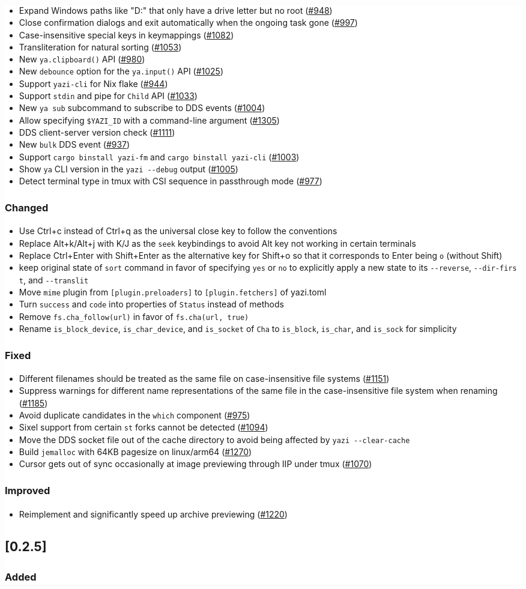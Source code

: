 - Expand Windows paths like "D:" that only have a drive letter but no root ([#948][])
- Close confirmation dialogs and exit automatically when the ongoing task gone ([#997][])
- Case-insensitive special keys in keymappings ([#1082][])
- Transliteration for natural sorting ([#1053][])
- New `ya.clipboard()` API ([#980][])
- New `debounce` option for the `ya.input()` API ([#1025][])
- Support `yazi-cli` for Nix flake ([#944][])
- Support `stdin` and pipe for `Child` API ([#1033][])
- New `ya sub` subcommand to subscribe to DDS events ([#1004][])
- Allow specifying `$YAZI_ID` with a command-line argument ([#1305][])
- DDS client-server version check ([#1111][])
- New `bulk` DDS event ([#937][])
- Support `cargo binstall yazi-fm` and `cargo binstall yazi-cli` ([#1003][])
- Show `ya` CLI version in the `yazi --debug` output ([#1005][])
- Detect terminal type in tmux with CSI sequence in passthrough mode ([#977][])

### Changed

- Use Ctrl+c instead of Ctrl+q as the universal close key to follow the conventions
- Replace Alt+k/Alt+j with K/J as the `seek` keybindings to avoid Alt key not working in certain terminals
- Replace Ctrl+Enter with Shift+Enter as the alternative key for Shift+o so that it corresponds to Enter being `o` (without Shift)
- keep original state of `sort` command in favor of specifying `yes` or `no` to explicitly apply a new state to its `--reverse`, `--dir-first`, and `--translit`
- Move `mime` plugin from `[plugin.preloaders]` to `[plugin.fetchers]` of yazi.toml
- Turn `success` and `code` into properties of `Status` instead of methods
- Remove `fs.cha_follow(url)` in favor of `fs.cha(url, true)`
- Rename `is_block_device`, `is_char_device`, and `is_socket` of `Cha` to `is_block`, `is_char`, and `is_sock` for simplicity

### Fixed

- Different filenames should be treated as the same file on case-insensitive file systems ([#1151][])
- Suppress warnings for different name representations of the same file in the case-insensitive file system when renaming ([#1185][])
- Avoid duplicate candidates in the `which` component ([#975][])
- Sixel support from certain `st` forks cannot be detected ([#1094][])
- Move the DDS socket file out of the cache directory to avoid being affected by `yazi --clear-cache`
- Build `jemalloc` with 64KB pagesize on linux/arm64 ([#1270][])
- Cursor gets out of sync occasionally at image previewing through IIP under tmux ([#1070][])

### Improved

- Reimplement and significantly speed up archive previewing ([#1220][])

## [0.2.5]

### Added


[#4]: https://github.com/sxyazi/yazi/pull/4
[#5]: https://github.com/sxyazi/yazi/pull/5
[#6]: https://github.com/sxyazi/yazi/pull/6
[#7]: https://github.com/sxyazi/yazi/pull/7
[#9]: https://github.com/sxyazi/yazi/pull/9
[#10]: https://github.com/sxyazi/yazi/pull/10
[#11]: https://github.com/sxyazi/yazi/pull/11
[#12]: https://github.com/sxyazi/yazi/pull/12
[#14]: https://github.com/sxyazi/yazi/pull/14
[#17]: https://github.com/sxyazi/yazi/pull/17
[#18]: https://github.com/sxyazi/yazi/pull/18
[#20]: https://github.com/sxyazi/yazi/pull/20
[#22]: https://github.com/sxyazi/yazi/pull/22
[#23]: https://github.com/sxyazi/yazi/pull/23
[#24]: https://github.com/sxyazi/yazi/pull/24
[#28]: https://github.com/sxyazi/yazi/pull/28
[#30]: https://github.com/sxyazi/yazi/pull/30
[#31]: https://github.com/sxyazi/yazi/pull/31
[#40]: https://github.com/sxyazi/yazi/pull/40
[#41]: https://github.com/sxyazi/yazi/pull/41
[#43]: https://github.com/sxyazi/yazi/pull/43
[#47]: https://github.com/sxyazi/yazi/pull/47
[#48]: https://github.com/sxyazi/yazi/pull/48
[#49]: https://github.com/sxyazi/yazi/pull/49
[#50]: https://github.com/sxyazi/yazi/pull/50
[#53]: https://github.com/sxyazi/yazi/pull/53
[#54]: https://github.com/sxyazi/yazi/pull/54
[#55]: https://github.com/sxyazi/yazi/pull/55
[#65]: https://github.com/sxyazi/yazi/pull/65
[#67]: https://github.com/sxyazi/yazi/pull/67
[#69]: https://github.com/sxyazi/yazi/pull/69
[#72]: https://github.com/sxyazi/yazi/pull/72
[#73]: https://github.com/sxyazi/yazi/pull/73
[#74]: https://github.com/sxyazi/yazi/pull/74
[#75]: https://github.com/sxyazi/yazi/pull/75
[#76]: https://github.com/sxyazi/yazi/pull/76
[#77]: https://github.com/sxyazi/yazi/pull/77
[#78]: https://github.com/sxyazi/yazi/pull/78
[#82]: https://github.com/sxyazi/yazi/pull/82
[#86]: https://github.com/sxyazi/yazi/pull/86
[#91]: https://github.com/sxyazi/yazi/pull/91
[#93]: https://github.com/sxyazi/yazi/pull/93
[#96]: https://github.com/sxyazi/yazi/pull/96
[#97]: https://github.com/sxyazi/yazi/pull/97
[#99]: https://github.com/sxyazi/yazi/pull/99
[#100]: https://github.com/sxyazi/yazi/pull/100
[#104]: https://github.com/sxyazi/yazi/pull/104
[#117]: https://github.com/sxyazi/yazi/pull/117
[#120]: https://github.com/sxyazi/yazi/pull/120
[#121]: https://github.com/sxyazi/yazi/pull/121
[#124]: https://github.com/sxyazi/yazi/pull/124
[#127]: https://github.com/sxyazi/yazi/pull/127
[#128]: https://github.com/sxyazi/yazi/pull/128
[#131]: https://github.com/sxyazi/yazi/pull/131
[#147]: https://github.com/sxyazi/yazi/pull/147
[#151]: https://github.com/sxyazi/yazi/pull/151
[#152]: https://github.com/sxyazi/yazi/pull/152
[#154]: https://github.com/sxyazi/yazi/pull/154
[#155]: https://github.com/sxyazi/yazi/pull/155
[#156]: https://github.com/sxyazi/yazi/pull/156
[#160]: https://github.com/sxyazi/yazi/pull/160
[#161]: https://github.com/sxyazi/yazi/pull/161
[#167]: https://github.com/sxyazi/yazi/pull/167
[#169]: https://github.com/sxyazi/yazi/pull/169
[#174]: https://github.com/sxyazi/yazi/pull/174
[#178]: https://github.com/sxyazi/yazi/pull/178
[#179]: https://github.com/sxyazi/yazi/pull/179
[#205]: https://github.com/sxyazi/yazi/pull/205
[#208]: https://github.com/sxyazi/yazi/pull/208
[#209]: https://github.com/sxyazi/yazi/pull/209
[#211]: https://github.com/sxyazi/yazi/pull/211
[#213]: https://github.com/sxyazi/yazi/pull/213
[#216]: https://github.com/sxyazi/yazi/pull/216
[#240]: https://github.com/sxyazi/yazi/pull/240
[#241]: https://github.com/sxyazi/yazi/pull/241
[#245]: https://github.com/sxyazi/yazi/pull/245
[#250]: https://github.com/sxyazi/yazi/pull/250
[#251]: https://github.com/sxyazi/yazi/pull/251
[#278]: https://github.com/sxyazi/yazi/pull/278
[#289]: https://github.com/sxyazi/yazi/pull/289
[#290]: https://github.com/sxyazi/yazi/pull/290
[#291]: https://github.com/sxyazi/yazi/pull/291
[#309]: https://github.com/sxyazi/yazi/pull/309
[#312]: https://github.com/sxyazi/yazi/pull/312
[#313]: https://github.com/sxyazi/yazi/pull/313
[#315]: https://github.com/sxyazi/yazi/pull/315
[#320]: https://github.com/sxyazi/yazi/pull/320
[#324]: https://github.com/sxyazi/yazi/pull/324
[#329]: https://github.com/sxyazi/yazi/pull/329
[#341]: https://github.com/sxyazi/yazi/pull/341
[#342]: https://github.com/sxyazi/yazi/pull/342
[#345]: https://github.com/sxyazi/yazi/pull/345
[#349]: https://github.com/sxyazi/yazi/pull/349
[#352]: https://github.com/sxyazi/yazi/pull/352
[#353]: https://github.com/sxyazi/yazi/pull/353
[#357]: https://github.com/sxyazi/yazi/pull/357
[#358]: https://github.com/sxyazi/yazi/pull/358
[#360]: https://github.com/sxyazi/yazi/pull/360
[#361]: https://github.com/sxyazi/yazi/pull/361
[#365]: https://github.com/sxyazi/yazi/pull/365
[#369]: https://github.com/sxyazi/yazi/pull/369
[#375]: https://github.com/sxyazi/yazi/pull/375
[#376]: https://github.com/sxyazi/yazi/pull/376
[#382]: https://github.com/sxyazi/yazi/pull/382
[#386]: https://github.com/sxyazi/yazi/pull/386
[#401]: https://github.com/sxyazi/yazi/pull/401
[#405]: https://github.com/sxyazi/yazi/pull/405
[#430]: https://github.com/sxyazi/yazi/pull/430
[#436]: https://github.com/sxyazi/yazi/pull/436
[#447]: https://github.com/sxyazi/yazi/pull/447
[#454]: https://github.com/sxyazi/yazi/pull/454
[#462]: https://github.com/sxyazi/yazi/pull/462
[#467]: https://github.com/sxyazi/yazi/pull/467
[#468]: https://github.com/sxyazi/yazi/pull/468
[#469]: https://github.com/sxyazi/yazi/pull/469
[#488]: https://github.com/sxyazi/yazi/pull/488
[#503]: https://github.com/sxyazi/yazi/pull/503
[#509]: https://github.com/sxyazi/yazi/pull/509
[#510]: https://github.com/sxyazi/yazi/pull/510
[#513]: https://github.com/sxyazi/yazi/pull/513
[#514]: https://github.com/sxyazi/yazi/pull/514
[#519]: https://github.com/sxyazi/yazi/pull/519
[#529]: https://github.com/sxyazi/yazi/pull/529
[#531]: https://github.com/sxyazi/yazi/pull/531
[#534]: https://github.com/sxyazi/yazi/pull/534
[#543]: https://github.com/sxyazi/yazi/pull/543
[#546]: https://github.com/sxyazi/yazi/pull/546
[#550]: https://github.com/sxyazi/yazi/pull/550
[#556]: https://github.com/sxyazi/yazi/pull/556
[#558]: https://github.com/sxyazi/yazi/pull/558
[#561]: https://github.com/sxyazi/yazi/pull/561
[#565]: https://github.com/sxyazi/yazi/pull/565
[#569]: https://github.com/sxyazi/yazi/pull/569
[#571]: https://github.com/sxyazi/yazi/pull/571
[#575]: https://github.com/sxyazi/yazi/pull/575
[#576]: https://github.com/sxyazi/yazi/pull/576
[#581]: https://github.com/sxyazi/yazi/pull/581
[#585]: https://github.com/sxyazi/yazi/pull/585
[#586]: https://github.com/sxyazi/yazi/pull/586
[#587]: https://github.com/sxyazi/yazi/pull/587
[#590]: https://github.com/sxyazi/yazi/pull/590
[#599]: https://github.com/sxyazi/yazi/pull/599
[#600]: https://github.com/sxyazi/yazi/pull/600
[#607]: https://github.com/sxyazi/yazi/pull/607
[#617]: https://github.com/sxyazi/yazi/pull/617
[#628]: https://github.com/sxyazi/yazi/pull/628
[#632]: https://github.com/sxyazi/yazi/pull/632
[#643]: https://github.com/sxyazi/yazi/pull/643
[#644]: https://github.com/sxyazi/yazi/pull/644
[#646]: https://github.com/sxyazi/yazi/pull/646
[#649]: https://github.com/sxyazi/yazi/pull/649
[#659]: https://github.com/sxyazi/yazi/pull/659
[#662]: https://github.com/sxyazi/yazi/pull/662
[#665]: https://github.com/sxyazi/yazi/pull/665
[#670]: https://github.com/sxyazi/yazi/pull/670
[#674]: https://github.com/sxyazi/yazi/pull/674
[#679]: https://github.com/sxyazi/yazi/pull/679
[#683]: https://github.com/sxyazi/yazi/pull/683
[#687]: https://github.com/sxyazi/yazi/pull/687
[#689]: https://github.com/sxyazi/yazi/pull/689
[#693]: https://github.com/sxyazi/yazi/pull/693
[#710]: https://github.com/sxyazi/yazi/pull/710
[#721]: https://github.com/sxyazi/yazi/pull/721
[#738]: https://github.com/sxyazi/yazi/pull/738
[#749]: https://github.com/sxyazi/yazi/pull/749
[#751]: https://github.com/sxyazi/yazi/pull/751
[#752]: https://github.com/sxyazi/yazi/pull/752
[#753]: https://github.com/sxyazi/yazi/pull/753
[#754]: https://github.com/sxyazi/yazi/pull/754
[#759]: https://github.com/sxyazi/yazi/pull/759
[#762]: https://github.com/sxyazi/yazi/pull/762
[#763]: https://github.com/sxyazi/yazi/pull/763
[#775]: https://github.com/sxyazi/yazi/pull/775
[#779]: https://github.com/sxyazi/yazi/pull/779
[#780]: https://github.com/sxyazi/yazi/pull/780
[#786]: https://github.com/sxyazi/yazi/pull/786
[#788]: https://github.com/sxyazi/yazi/pull/788
[#792]: https://github.com/sxyazi/yazi/pull/792
[#794]: https://github.com/sxyazi/yazi/pull/794
[#799]: https://github.com/sxyazi/yazi/pull/799
[#812]: https://github.com/sxyazi/yazi/pull/812
[#824]: https://github.com/sxyazi/yazi/pull/824
[#826]: https://github.com/sxyazi/yazi/pull/826
[#835]: https://github.com/sxyazi/yazi/pull/835
[#837]: https://github.com/sxyazi/yazi/pull/837
[#843]: https://github.com/sxyazi/yazi/pull/843
[#846]: https://github.com/sxyazi/yazi/pull/846
[#849]: https://github.com/sxyazi/yazi/pull/849
[#853]: https://github.com/sxyazi/yazi/pull/853
[#855]: https://github.com/sxyazi/yazi/pull/855
[#861]: https://github.com/sxyazi/yazi/pull/861
[#867]: https://github.com/sxyazi/yazi/pull/867
[#868]: https://github.com/sxyazi/yazi/pull/868
[#871]: https://github.com/sxyazi/yazi/pull/871
[#877]: https://github.com/sxyazi/yazi/pull/877
[#879]: https://github.com/sxyazi/yazi/pull/879
[#880]: https://github.com/sxyazi/yazi/pull/880
[#881]: https://github.com/sxyazi/yazi/pull/881
[#884]: https://github.com/sxyazi/yazi/pull/884
[#887]: https://github.com/sxyazi/yazi/pull/887
[#895]: https://github.com/sxyazi/yazi/pull/895
[#900]: https://github.com/sxyazi/yazi/pull/900
[#908]: https://github.com/sxyazi/yazi/pull/908
[#909]: https://github.com/sxyazi/yazi/pull/909
[#910]: https://github.com/sxyazi/yazi/pull/910
[#913]: https://github.com/sxyazi/yazi/pull/913
[#917]: https://github.com/sxyazi/yazi/pull/917
[#920]: https://github.com/sxyazi/yazi/pull/920
[#925]: https://github.com/sxyazi/yazi/pull/925
[#926]: https://github.com/sxyazi/yazi/pull/926
[#928]: https://github.com/sxyazi/yazi/pull/928
[#931]: https://github.com/sxyazi/yazi/pull/931
[#933]: https://github.com/sxyazi/yazi/pull/933
[#937]: https://github.com/sxyazi/yazi/pull/937
[#940]: https://github.com/sxyazi/yazi/pull/940
[#944]: https://github.com/sxyazi/yazi/pull/944
[#948]: https://github.com/sxyazi/yazi/pull/948
[#958]: https://github.com/sxyazi/yazi/pull/958
[#975]: https://github.com/sxyazi/yazi/pull/975
[#977]: https://github.com/sxyazi/yazi/pull/977
[#980]: https://github.com/sxyazi/yazi/pull/980
[#985]: https://github.com/sxyazi/yazi/pull/985
[#997]: https://github.com/sxyazi/yazi/pull/997
[#1003]: https://github.com/sxyazi/yazi/pull/1003
[#1004]: https://github.com/sxyazi/yazi/pull/1004
[#1005]: https://github.com/sxyazi/yazi/pull/1005
[#1025]: https://github.com/sxyazi/yazi/pull/1025
[#1033]: https://github.com/sxyazi/yazi/pull/1033
[#1038]: https://github.com/sxyazi/yazi/pull/1038
[#1048]: https://github.com/sxyazi/yazi/pull/1048
[#1050]: https://github.com/sxyazi/yazi/pull/1050
[#1053]: https://github.com/sxyazi/yazi/pull/1053
[#1069]: https://github.com/sxyazi/yazi/pull/1069
[#1070]: https://github.com/sxyazi/yazi/pull/1070
[#1081]: https://github.com/sxyazi/yazi/pull/1081
[#1082]: https://github.com/sxyazi/yazi/pull/1082
[#1086]: https://github.com/sxyazi/yazi/pull/1086
[#1094]: https://github.com/sxyazi/yazi/pull/1094
[#1110]: https://github.com/sxyazi/yazi/pull/1110
[#1111]: https://github.com/sxyazi/yazi/pull/1111
[#1139]: https://github.com/sxyazi/yazi/pull/1139
[#1151]: https://github.com/sxyazi/yazi/pull/1151
[#1159]: https://github.com/sxyazi/yazi/pull/1159
[#1167]: https://github.com/sxyazi/yazi/pull/1167
[#1169]: https://github.com/sxyazi/yazi/pull/1169
[#1185]: https://github.com/sxyazi/yazi/pull/1185
[#1220]: https://github.com/sxyazi/yazi/pull/1220
[#1227]: https://github.com/sxyazi/yazi/pull/1227
[#1232]: https://github.com/sxyazi/yazi/pull/1232
[#1238]: https://github.com/sxyazi/yazi/pull/1238
[#1241]: https://github.com/sxyazi/yazi/pull/1241
[#1249]: https://github.com/sxyazi/yazi/pull/1249
[#1268]: https://github.com/sxyazi/yazi/pull/1268
[#1270]: https://github.com/sxyazi/yazi/pull/1270
[#1291]: https://github.com/sxyazi/yazi/pull/1291
[#1295]: https://github.com/sxyazi/yazi/pull/1295
[#1305]: https://github.com/sxyazi/yazi/pull/1305
[#1321]: https://github.com/sxyazi/yazi/pull/1321
[#1361]: https://github.com/sxyazi/yazi/pull/1361
[#1395]: https://github.com/sxyazi/yazi/pull/1395
[#1412]: https://github.com/sxyazi/yazi/pull/1412
[#1422]: https://github.com/sxyazi/yazi/pull/1422
[#1428]: https://github.com/sxyazi/yazi/pull/1428
[#1431]: https://github.com/sxyazi/yazi/pull/1431
[#1434]: https://github.com/sxyazi/yazi/pull/1434
[#1439]: https://github.com/sxyazi/yazi/pull/1439
[#1443]: https://github.com/sxyazi/yazi/pull/1443
[#1446]: https://github.com/sxyazi/yazi/pull/1446
[#1448]: https://github.com/sxyazi/yazi/pull/1448
[#1451]: https://github.com/sxyazi/yazi/pull/1451
[#1461]: https://github.com/sxyazi/yazi/pull/1461
[#1464]: https://github.com/sxyazi/yazi/pull/1464
[#1467]: https://github.com/sxyazi/yazi/pull/1467
[#1468]: https://github.com/sxyazi/yazi/pull/1468
[#1473]: https://github.com/sxyazi/yazi/pull/1473
[#1474]: https://github.com/sxyazi/yazi/pull/1474
[#1482]: https://github.com/sxyazi/yazi/pull/1482
[#1497]: https://github.com/sxyazi/yazi/pull/1497
[#1500]: https://github.com/sxyazi/yazi/pull/1500
[#1505]: https://github.com/sxyazi/yazi/pull/1505
[#1512]: https://github.com/sxyazi/yazi/pull/1512
[#1528]: https://github.com/sxyazi/yazi/pull/1528
[#1541]: https://github.com/sxyazi/yazi/pull/1541
[#1542]: https://github.com/sxyazi/yazi/pull/1542
[#1550]: https://github.com/sxyazi/yazi/pull/1550
[#1551]: https://github.com/sxyazi/yazi/pull/1551
[#1556]: https://github.com/sxyazi/yazi/pull/1556
[#1562]: https://github.com/sxyazi/yazi/pull/1562
[#1566]: https://github.com/sxyazi/yazi/pull/1566
[#1568]: https://github.com/sxyazi/yazi/pull/1568
[#1574]: https://github.com/sxyazi/yazi/pull/1574
[#1583]: https://github.com/sxyazi/yazi/pull/1583
[#1588]: https://github.com/sxyazi/yazi/pull/1588
[#1590]: https://github.com/sxyazi/yazi/pull/1590
[#1591]: https://github.com/sxyazi/yazi/pull/1591
[#1605]: https://github.com/sxyazi/yazi/pull/1605
[#1614]: https://github.com/sxyazi/yazi/pull/1614
[#1622]: https://github.com/sxyazi/yazi/pull/1622
[#1639]: https://github.com/sxyazi/yazi/pull/1639
[#1648]: https://github.com/sxyazi/yazi/pull/1648
[#1650]: https://github.com/sxyazi/yazi/pull/1650
[#1652]: https://github.com/sxyazi/yazi/pull/1652
[#1666]: https://github.com/sxyazi/yazi/pull/1666
[#1667]: https://github.com/sxyazi/yazi/pull/1667
[#1680]: https://github.com/sxyazi/yazi/pull/1680
[#1682]: https://github.com/sxyazi/yazi/pull/1682
[#1689]: https://github.com/sxyazi/yazi/pull/1689
[#1695]: https://github.com/sxyazi/yazi/pull/1695
[#1704]: https://github.com/sxyazi/yazi/pull/1704
[#1737]: https://github.com/sxyazi/yazi/pull/1737
[#1745]: https://github.com/sxyazi/yazi/pull/1745
[#1761]: https://github.com/sxyazi/yazi/pull/1761
[#1762]: https://github.com/sxyazi/yazi/pull/1762
[#1772]: https://github.com/sxyazi/yazi/pull/1772
[#1773]: https://github.com/sxyazi/yazi/pull/1773
[#1776]: https://github.com/sxyazi/yazi/pull/1776
[#1782]: https://github.com/sxyazi/yazi/pull/1782
[#1784]: https://github.com/sxyazi/yazi/pull/1784
[#1789]: https://github.com/sxyazi/yazi/pull/1789
[#1792]: https://github.com/sxyazi/yazi/pull/1792
[#1801]: https://github.com/sxyazi/yazi/pull/1801
[#1802]: https://github.com/sxyazi/yazi/pull/1802
[#1807]: https://github.com/sxyazi/yazi/pull/1807
[#1808]: https://github.com/sxyazi/yazi/pull/1808
[#1816]: https://github.com/sxyazi/yazi/pull/1816
[#1832]: https://github.com/sxyazi/yazi/pull/1832
[#1833]: https://github.com/sxyazi/yazi/pull/1833
[#1846]: https://github.com/sxyazi/yazi/pull/1846
[#1849]: https://github.com/sxyazi/yazi/pull/1849
[#1863]: https://github.com/sxyazi/yazi/pull/1863
[#1877]: https://github.com/sxyazi/yazi/pull/1877
[#1882]: https://github.com/sxyazi/yazi/pull/1882
[#1884]: https://github.com/sxyazi/yazi/pull/1884
[#1891]: https://github.com/sxyazi/yazi/pull/1891
[#1903]: https://github.com/sxyazi/yazi/pull/1903
[#1926]: https://github.com/sxyazi/yazi/pull/1926
[#1927]: https://github.com/sxyazi/yazi/pull/1927
[#1928]: https://github.com/sxyazi/yazi/pull/1928
[#1939]: https://github.com/sxyazi/yazi/pull/1939
[#1945]: https://github.com/sxyazi/yazi/pull/1945
[#1946]: https://github.com/sxyazi/yazi/pull/1946
[#1953]: https://github.com/sxyazi/yazi/pull/1953
[#1962]: https://github.com/sxyazi/yazi/pull/1962
[#1966]: https://github.com/sxyazi/yazi/pull/1966
[#1973]: https://github.com/sxyazi/yazi/pull/1973
[#1979]: https://github.com/sxyazi/yazi/pull/1979
[#1980]: https://github.com/sxyazi/yazi/pull/1980
[#1982]: https://github.com/sxyazi/yazi/pull/1982
[#1984]: https://github.com/sxyazi/yazi/pull/1984
[#1995]: https://github.com/sxyazi/yazi/pull/1995
[#2002]: https://github.com/sxyazi/yazi/pull/2002
[#2003]: https://github.com/sxyazi/yazi/pull/2003
[#2004]: https://github.com/sxyazi/yazi/pull/2004
[#2006]: https://github.com/sxyazi/yazi/pull/2006
[#2014]: https://github.com/sxyazi/yazi/pull/2014
[#2017]: https://github.com/sxyazi/yazi/pull/2017
[#2020]: https://github.com/sxyazi/yazi/pull/2020
[#2025]: https://github.com/sxyazi/yazi/pull/2025
[#2030]: https://github.com/sxyazi/yazi/pull/2030
[#2041]: https://github.com/sxyazi/yazi/pull/2041
[#2043]: https://github.com/sxyazi/yazi/pull/2043
[#2052]: https://github.com/sxyazi/yazi/pull/2052
[#2058]: https://github.com/sxyazi/yazi/pull/2058
[#2060]: https://github.com/sxyazi/yazi/pull/2060
[#2064]: https://github.com/sxyazi/yazi/pull/2064
[#2068]: https://github.com/sxyazi/yazi/pull/2068
[#2071]: https://github.com/sxyazi/yazi/pull/2071
[#2072]: https://github.com/sxyazi/yazi/pull/2072
[#2077]: https://github.com/sxyazi/yazi/pull/2077
[#2093]: https://github.com/sxyazi/yazi/pull/2093
[#2095]: https://github.com/sxyazi/yazi/pull/2095
[#2105]: https://github.com/sxyazi/yazi/pull/2105
[#2110]: https://github.com/sxyazi/yazi/pull/2110
[#2122]: https://github.com/sxyazi/yazi/pull/2122
[#2132]: https://github.com/sxyazi/yazi/pull/2132
[#2143]: https://github.com/sxyazi/yazi/pull/2143
[#2149]: https://github.com/sxyazi/yazi/pull/2149
[#2168]: https://github.com/sxyazi/yazi/pull/2168
[#2173]: https://github.com/sxyazi/yazi/pull/2173
[#2181]: https://github.com/sxyazi/yazi/pull/2181
[#2185]: https://github.com/sxyazi/yazi/pull/2185
[#2186]: https://github.com/sxyazi/yazi/pull/2186
[#2188]: https://github.com/sxyazi/yazi/pull/2188
[#2199]: https://github.com/sxyazi/yazi/pull/2199
[#2205]: https://github.com/sxyazi/yazi/pull/2205
[#2210]: https://github.com/sxyazi/yazi/pull/2210
[#2224]: https://github.com/sxyazi/yazi/pull/2224
[#2233]: https://github.com/sxyazi/yazi/pull/2233
[#2234]: https://github.com/sxyazi/yazi/pull/2234
[#2242]: https://github.com/sxyazi/yazi/pull/2242
[#2245]: https://github.com/sxyazi/yazi/pull/2245
[#2247]: https://github.com/sxyazi/yazi/pull/2247
[#2253]: https://github.com/sxyazi/yazi/pull/2253
[#2257]: https://github.com/sxyazi/yazi/pull/2257
[#2290]: https://github.com/sxyazi/yazi/pull/2290
[#2294]: https://github.com/sxyazi/yazi/pull/2294
[#2298]: https://github.com/sxyazi/yazi/pull/2298
[#2299]: https://github.com/sxyazi/yazi/pull/2299
[#2310]: https://github.com/sxyazi/yazi/pull/2310
[#2313]: https://github.com/sxyazi/yazi/pull/2313
[#2314]: https://github.com/sxyazi/yazi/pull/2314
[#2319]: https://github.com/sxyazi/yazi/pull/2319
[#2321]: https://github.com/sxyazi/yazi/pull/2321
[#2326]: https://github.com/sxyazi/yazi/pull/2326
[#2327]: https://github.com/sxyazi/yazi/pull/2327
[#2331]: https://github.com/sxyazi/yazi/pull/2331
[#2337]: https://github.com/sxyazi/yazi/pull/2337
[#2343]: https://github.com/sxyazi/yazi/pull/2343
[#2355]: https://github.com/sxyazi/yazi/pull/2355
[#2366]: https://github.com/sxyazi/yazi/pull/2366
[#2383]: https://github.com/sxyazi/yazi/pull/2383
[#2389]: https://github.com/sxyazi/yazi/pull/2389
[#2391]: https://github.com/sxyazi/yazi/pull/2391
[#2392]: https://github.com/sxyazi/yazi/pull/2392
[#2393]: https://github.com/sxyazi/yazi/pull/2393
[#2397]: https://github.com/sxyazi/yazi/pull/2397
[#2399]: https://github.com/sxyazi/yazi/pull/2399
[#2403]: https://github.com/sxyazi/yazi/pull/2403
[#2405]: https://github.com/sxyazi/yazi/pull/2405
[#2413]: https://github.com/sxyazi/yazi/pull/2413
[#2418]: https://github.com/sxyazi/yazi/pull/2418
[#2425]: https://github.com/sxyazi/yazi/pull/2425
[#2427]: https://github.com/sxyazi/yazi/pull/2427
[#2431]: https://github.com/sxyazi/yazi/pull/2431
[#2439]: https://github.com/sxyazi/yazi/pull/2439
[#2442]: https://github.com/sxyazi/yazi/pull/2442
[#2444]: https://github.com/sxyazi/yazi/pull/2444
[#2449]: https://github.com/sxyazi/yazi/pull/2449
[#2452]: https://github.com/sxyazi/yazi/pull/2452
[#2456]: https://github.com/sxyazi/yazi/pull/2456
[#2458]: https://github.com/sxyazi/yazi/pull/2458
[#2461]: https://github.com/sxyazi/yazi/pull/2461
[#2471]: https://github.com/sxyazi/yazi/pull/2471
[#2476]: https://github.com/sxyazi/yazi/pull/2476
[#2485]: https://github.com/sxyazi/yazi/pull/2485
[#2487]: https://github.com/sxyazi/yazi/pull/2487
[#2490]: https://github.com/sxyazi/yazi/pull/2490
[#2492]: https://github.com/sxyazi/yazi/pull/2492
[#2494]: https://github.com/sxyazi/yazi/pull/2494
[#2503]: https://github.com/sxyazi/yazi/pull/2503
[#2508]: https://github.com/sxyazi/yazi/pull/2508
[#2522]: https://github.com/sxyazi/yazi/pull/2522
[#2526]: https://github.com/sxyazi/yazi/pull/2526
[#2527]: https://github.com/sxyazi/yazi/pull/2527
[#2530]: https://github.com/sxyazi/yazi/pull/2530
[#2533]: https://github.com/sxyazi/yazi/pull/2533
[#2540]: https://github.com/sxyazi/yazi/pull/2540
[#2543]: https://github.com/sxyazi/yazi/pull/2543
[#2546]: https://github.com/sxyazi/yazi/pull/2546
[#2553]: https://github.com/sxyazi/yazi/pull/2553
[#2560]: https://github.com/sxyazi/yazi/pull/2560
[#2572]: https://github.com/sxyazi/yazi/pull/2572
[#2574]: https://github.com/sxyazi/yazi/pull/2574
[#2578]: https://github.com/sxyazi/yazi/pull/2578
[#2581]: https://github.com/sxyazi/yazi/pull/2581
[#2589]: https://github.com/sxyazi/yazi/pull/2589
[#2594]: https://github.com/sxyazi/yazi/pull/2594
[#2602]: https://github.com/sxyazi/yazi/pull/2602
[#2609]: https://github.com/sxyazi/yazi/pull/2609
[#2636]: https://github.com/sxyazi/yazi/pull/2636
[#2640]: https://github.com/sxyazi/yazi/pull/2640
[#2653]: https://github.com/sxyazi/yazi/pull/2653
[#2657]: https://github.com/sxyazi/yazi/pull/2657
[#2664]: https://github.com/sxyazi/yazi/pull/2664
[#2675]: https://github.com/sxyazi/yazi/pull/2675
[#2678]: https://github.com/sxyazi/yazi/pull/2678
[#2683]: https://github.com/sxyazi/yazi/pull/2683
[#2691]: https://github.com/sxyazi/yazi/pull/2691
[#2695]: https://github.com/sxyazi/yazi/pull/2695
[#2696]: https://github.com/sxyazi/yazi/pull/2696
[#2697]: https://github.com/sxyazi/yazi/pull/2697
[#2700]: https://github.com/sxyazi/yazi/pull/2700
[#2706]: https://github.com/sxyazi/yazi/pull/2706
[#2707]: https://github.com/sxyazi/yazi/pull/2707
[#2709]: https://github.com/sxyazi/yazi/pull/2709
[#2723]: https://github.com/sxyazi/yazi/pull/2723
[#2734]: https://github.com/sxyazi/yazi/pull/2734
[#2743]: https://github.com/sxyazi/yazi/pull/2743
[#2745]: https://github.com/sxyazi/yazi/pull/2745
[#2752]: https://github.com/sxyazi/yazi/pull/2752
[#2753]: https://github.com/sxyazi/yazi/pull/2753
[#2754]: https://github.com/sxyazi/yazi/pull/2754
[#2759]: https://github.com/sxyazi/yazi/pull/2759
[#2764]: https://github.com/sxyazi/yazi/pull/2764
[#2765]: https://github.com/sxyazi/yazi/pull/2765
[#2769]: https://github.com/sxyazi/yazi/pull/2769
[#2770]: https://github.com/sxyazi/yazi/pull/2770
[#2778]: https://github.com/sxyazi/yazi/pull/2778
[#2802]: https://github.com/sxyazi/yazi/pull/2802
[#2803]: https://github.com/sxyazi/yazi/pull/2803
[#2807]: https://github.com/sxyazi/yazi/pull/2807
[#2810]: https://github.com/sxyazi/yazi/pull/2810
[#2811]: https://github.com/sxyazi/yazi/pull/2811
[#2814]: https://github.com/sxyazi/yazi/pull/2814
[#2820]: https://github.com/sxyazi/yazi/pull/2820
[#2834]: https://github.com/sxyazi/yazi/pull/2834
[#2841]: https://github.com/sxyazi/yazi/pull/2841
[#2843]: https://github.com/sxyazi/yazi/pull/2843
[#2849]: https://github.com/sxyazi/yazi/pull/2849
[#2855]: https://github.com/sxyazi/yazi/pull/2855
[#2861]: https://github.com/sxyazi/yazi/pull/2861
[#2862]: https://github.com/sxyazi/yazi/pull/2862
[#2864]: https://github.com/sxyazi/yazi/pull/2864
[#2875]: https://github.com/sxyazi/yazi/pull/2875
[#2879]: https://github.com/sxyazi/yazi/pull/2879
[#2880]: https://github.com/sxyazi/yazi/pull/2880
[#2884]: https://github.com/sxyazi/yazi/pull/2884
[#2889]: https://github.com/sxyazi/yazi/pull/2889
[#2890]: https://github.com/sxyazi/yazi/pull/2890
[#2895]: https://github.com/sxyazi/yazi/pull/2895
[#2904]: https://github.com/sxyazi/yazi/pull/2904
[#2906]: https://github.com/sxyazi/yazi/pull/2906
[#2914]: https://github.com/sxyazi/yazi/pull/2914
[#2915]: https://github.com/sxyazi/yazi/pull/2915
[#2917]: https://github.com/sxyazi/yazi/pull/2917
[#2921]: https://github.com/sxyazi/yazi/pull/2921
[#2925]: https://github.com/sxyazi/yazi/pull/2925
[#2927]: https://github.com/sxyazi/yazi/pull/2927
[#2931]: https://github.com/sxyazi/yazi/pull/2931
[#2932]: https://github.com/sxyazi/yazi/pull/2932
[#2935]: https://github.com/sxyazi/yazi/pull/2935
[#2939]: https://github.com/sxyazi/yazi/pull/2939
[#2941]: https://github.com/sxyazi/yazi/pull/2941
[#2958]: https://github.com/sxyazi/yazi/pull/2958
[#2959]: https://github.com/sxyazi/yazi/pull/2959
[#2964]: https://github.com/sxyazi/yazi/pull/2964
[#2984]: https://github.com/sxyazi/yazi/pull/2984
[#2997]: https://github.com/sxyazi/yazi/pull/2997
[#3005]: https://github.com/sxyazi/yazi/pull/3005
[#3008]: https://github.com/sxyazi/yazi/pull/3008
[#3023]: https://github.com/sxyazi/yazi/pull/3023
[#3034]: https://github.com/sxyazi/yazi/pull/3034
[#3035]: https://github.com/sxyazi/yazi/pull/3035
[#3037]: https://github.com/sxyazi/yazi/pull/3037
[#3038]: https://github.com/sxyazi/yazi/pull/3038
[#3059]: https://github.com/sxyazi/yazi/pull/3059
[#3067]: https://github.com/sxyazi/yazi/pull/3067
[#3083]: https://github.com/sxyazi/yazi/pull/3083
[#3084]: https://github.com/sxyazi/yazi/pull/3084
[#3091]: https://github.com/sxyazi/yazi/pull/3091
[#3094]: https://github.com/sxyazi/yazi/pull/3094
[#3108]: https://github.com/sxyazi/yazi/pull/3108
[#3117]: https://github.com/sxyazi/yazi/pull/3117
[#3121]: https://github.com/sxyazi/yazi/pull/3121
[#3128]: https://github.com/sxyazi/yazi/pull/3128
[#3131]: https://github.com/sxyazi/yazi/pull/3131
[#3134]: https://github.com/sxyazi/yazi/pull/3134
[#3141]: https://github.com/sxyazi/yazi/pull/3141
[#3154]: https://github.com/sxyazi/yazi/pull/3154
[#3166]: https://github.com/sxyazi/yazi/pull/3166
[#3169]: https://github.com/sxyazi/yazi/pull/3169
[#3170]: https://github.com/sxyazi/yazi/pull/3170
[#3172]: https://github.com/sxyazi/yazi/pull/3172
[#3187]: https://github.com/sxyazi/yazi/pull/3187
[#3189]: https://github.com/sxyazi/yazi/pull/3189
[#3190]: https://github.com/sxyazi/yazi/pull/3190
[#3198]: https://github.com/sxyazi/yazi/pull/3198
[#3200]: https://github.com/sxyazi/yazi/pull/3200
[#3201]: https://github.com/sxyazi/yazi/pull/3201
[#3203]: https://github.com/sxyazi/yazi/pull/3203
[#3209]: https://github.com/sxyazi/yazi/pull/3209
[#3222]: https://github.com/sxyazi/yazi/pull/3222
[#3225]: https://github.com/sxyazi/yazi/pull/3225
[#3226]: https://github.com/sxyazi/yazi/pull/3226
[#3232]: https://github.com/sxyazi/yazi/pull/3232
[#3235]: https://github.com/sxyazi/yazi/pull/3235
[#3243]: https://github.com/sxyazi/yazi/pull/3243
[#3250]: https://github.com/sxyazi/yazi/pull/3250
[#3264]: https://github.com/sxyazi/yazi/pull/3264
[#3268]: https://github.com/sxyazi/yazi/pull/3268
[#3271]: https://github.com/sxyazi/yazi/pull/3271